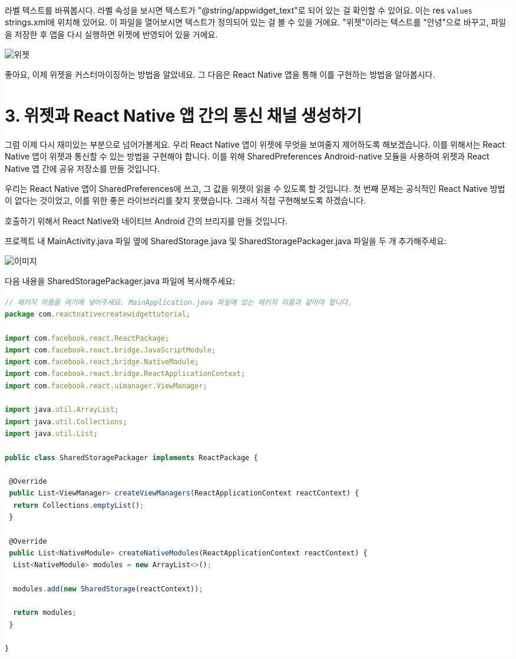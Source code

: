 라벨 텍스트를 바꿔봅시다. 라벨 속성을 보시면 텍스트가 "@string/appwidget_text"로 되어 있는 걸 확인할 수 있어요. 이는 res `values` strings.xml에 위치해 있어요.
이 파일을 열어보시면 텍스트가 정의되어 있는 걸 볼 수 있을 거에요.
"위젯"이라는 텍스트를 "안녕"으로 바꾸고, 파일을 저장한 후 앱을 다시 실행하면 위젯에 반영되어 있을 거에요.

![위젯](/assets/img/How-To-Build-a-Home-Screen-Widget-for-iOS-and-Android-in-React-Native_3.png)

좋아요, 이제 위젯을 커스터마이징하는 방법을 알았네요. 그 다음은 React Native 앱을 통해 이를 구현하는 방법을 알아봅시다.

<div class="content-ad"></div>

# 3. 위젯과 React Native 앱 간의 통신 채널 생성하기

그럼 이제 다시 재미있는 부분으로 넘어가볼게요. 우리 React Native 앱이 위젯에 무엇을 보여줄지 제어하도록 해보겠습니다. 이를 위해서는 React Native 앱이 위젯과 통신할 수 있는 방법을 구현해야 합니다. 이를 위해 SharedPreferences Android-native 모듈을 사용하여 위젯과 React Native 앱 간에 공유 저장소를 만들 것입니다.

우리는 React Native 앱이 SharedPreferences에 쓰고, 그 값을 위젯이 읽을 수 있도록 할 것입니다. 첫 번째 문제는 공식적인 React Native 방법이 없다는 것이었고, 이를 위한 좋은 라이브러리를 찾지 못했습니다. 그래서 직접 구현해보도록 하겠습니다.

호출하기 위해서 React Native와 네이티브 Android 간의 브리지를 만들 것입니다.

<div class="content-ad"></div>

프로젝트 내 MainActivity.java 파일 옆에 SharedStorage.java 및 SharedStoragePackager.java 파일을 두 개 추가해주세요:

![이미지](/assets/img/How-To-Build-a-Home-Screen-Widget-for-iOS-and-Android-in-React-Native_4.png)

다음 내용을 SharedStoragePackager.java 파일에 복사해주세요:

```js
// 패키지 이름을 여기에 넣어주세요. MainApplication.java 파일에 있는 패키지 이름과 같아야 합니다.
package com.reactnativecreatewidgettutorial;

import com.facebook.react.ReactPackage;
import com.facebook.react.bridge.JavaScriptModule;
import com.facebook.react.bridge.NativeModule;
import com.facebook.react.bridge.ReactApplicationContext;
import com.facebook.react.uimanager.ViewManager;

import java.util.ArrayList;
import java.util.Collections;
import java.util.List;

public class SharedStoragePackager implements ReactPackage {

 @Override
 public List<ViewManager> createViewManagers(ReactApplicationContext reactContext) {
  return Collections.emptyList();
 }

 @Override
 public List<NativeModule> createNativeModules(ReactApplicationContext reactContext) {
  List<NativeModule> modules = new ArrayList<>();

  modules.add(new SharedStorage(reactContext));

  return modules;
 }

}
```
